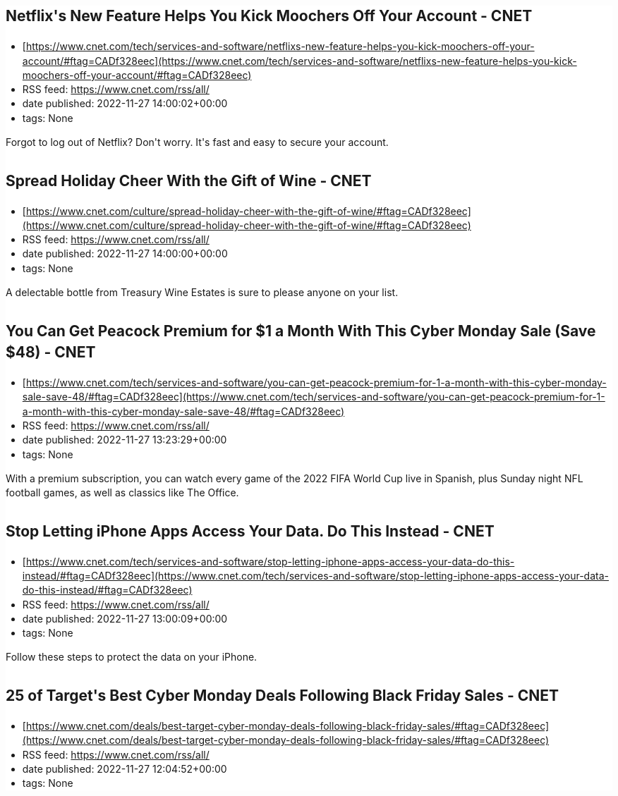 ## Netflix's New Feature Helps You Kick Moochers Off Your Account     - CNET
 - [https://www.cnet.com/tech/services-and-software/netflixs-new-feature-helps-you-kick-moochers-off-your-account/#ftag=CADf328eec](https://www.cnet.com/tech/services-and-software/netflixs-new-feature-helps-you-kick-moochers-off-your-account/#ftag=CADf328eec)
 - RSS feed: https://www.cnet.com/rss/all/
 - date published: 2022-11-27 14:00:02+00:00
 - tags: None

Forgot to log out of Netflix? Don't worry. It's fast and easy to secure your account.

## Spread Holiday Cheer With the Gift of Wine     - CNET
 - [https://www.cnet.com/culture/spread-holiday-cheer-with-the-gift-of-wine/#ftag=CADf328eec](https://www.cnet.com/culture/spread-holiday-cheer-with-the-gift-of-wine/#ftag=CADf328eec)
 - RSS feed: https://www.cnet.com/rss/all/
 - date published: 2022-11-27 14:00:00+00:00
 - tags: None

A delectable bottle from Treasury Wine Estates is sure to please anyone on your list.

## You Can Get Peacock Premium for $1 a Month With This Cyber Monday Sale (Save $48)     - CNET
 - [https://www.cnet.com/tech/services-and-software/you-can-get-peacock-premium-for-1-a-month-with-this-cyber-monday-sale-save-48/#ftag=CADf328eec](https://www.cnet.com/tech/services-and-software/you-can-get-peacock-premium-for-1-a-month-with-this-cyber-monday-sale-save-48/#ftag=CADf328eec)
 - RSS feed: https://www.cnet.com/rss/all/
 - date published: 2022-11-27 13:23:29+00:00
 - tags: None

With a premium subscription, you can watch every game of the 2022 FIFA World Cup live in Spanish, plus Sunday night NFL football games, as well as classics like The Office.

## Stop Letting iPhone Apps Access Your Data. Do This Instead     - CNET
 - [https://www.cnet.com/tech/services-and-software/stop-letting-iphone-apps-access-your-data-do-this-instead/#ftag=CADf328eec](https://www.cnet.com/tech/services-and-software/stop-letting-iphone-apps-access-your-data-do-this-instead/#ftag=CADf328eec)
 - RSS feed: https://www.cnet.com/rss/all/
 - date published: 2022-11-27 13:00:09+00:00
 - tags: None

Follow these steps to protect the data on your iPhone.

## 25 of Target's Best Cyber Monday Deals Following Black Friday Sales     - CNET
 - [https://www.cnet.com/deals/best-target-cyber-monday-deals-following-black-friday-sales/#ftag=CADf328eec](https://www.cnet.com/deals/best-target-cyber-monday-deals-following-black-friday-sales/#ftag=CADf328eec)
 - RSS feed: https://www.cnet.com/rss/all/
 - date published: 2022-11-27 12:04:52+00:00
 - tags: None
